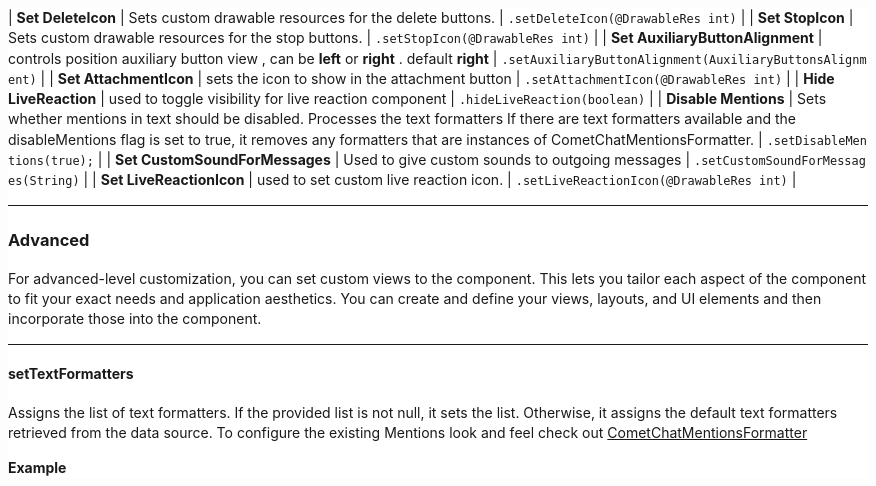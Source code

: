 | **Set DeleteIcon**                                                                                       | Sets custom drawable resources for the delete buttons.                                                                                                                                                                                          | `.setDeleteIcon(@DrawableRes int)`                        |
| **Set StopIcon**                                                                                         | Sets custom drawable resources for the stop buttons.                                                                                                                                                                                            | `.setStopIcon(@DrawableRes int)`                          |
| **Set AuxiliaryButtonAlignment**                                                                         | controls position auxiliary button view , can be **left** or **right** . default **right**                                                                                                                                                      | `.setAuxiliaryButtonAlignment(AuxiliaryButtonsAlignment)` |
| **Set AttachmentIcon**                                                                                   | sets the icon to show in the attachment button                                                                                                                                                                                                  | `.setAttachmentIcon(@DrawableRes int)`                    |
| **Hide LiveReaction**                                                                                    | used to toggle visibility for live reaction component                                                                                                                                                                                           | `.hideLiveReaction(boolean)`                              |
| **Disable Mentions**                                                                                     | Sets whether mentions in text should be disabled. Processes the text formatters If there are text formatters available and the disableMentions flag is set to true, it removes any formatters that are instances of CometChatMentionsFormatter. | `.setDisableMentions(true);`                              |
| **Set CustomSoundForMessages**                                                                           | Used to give custom sounds to outgoing messages                                                                                                                                                                                                 | `.setCustomSoundForMessages(String)`                      |
| **Set LiveReactionIcon**                                                                                 | used to set custom live reaction icon.                                                                                                                                                                                                          | `.setLiveReactionIcon(@DrawableRes int)`                  |

---

### Advanced

For advanced-level customization, you can set custom views to the component. This lets you tailor each aspect of the component to fit your exact needs and application aesthetics. You can create and define your views, layouts, and UI elements and then incorporate those into the component.

---

#### setTextFormatters

Assigns the list of text formatters. If the provided list is not null, it sets the list. Otherwise, it assigns the default text formatters retrieved from the data source. To configure the existing Mentions look and feel check out [CometChatMentionsFormatter](/ui-kit/android/mentions-formatter-guide)

**Example**